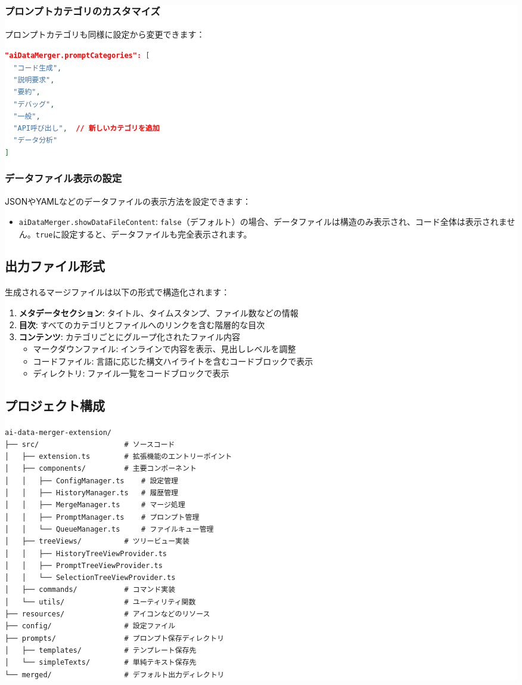 ### プロンプトカテゴリのカスタマイズ

プロンプトカテゴリも同様に設定から変更できます：

```json
"aiDataMerger.promptCategories": [
  "コード生成",
  "説明要求",
  "要約",
  "デバッグ",
  "一般",
  "API呼び出し",  // 新しいカテゴリを追加
  "データ分析"
]
```

### データファイル表示の設定

JSONやYAMLなどのデータファイルの表示方法を設定できます：

- `aiDataMerger.showDataFileContent`: `false`（デフォルト）の場合、データファイルは構造のみ表示され、コード全体は表示されません。`true`に設定すると、データファイルも完全表示されます。

## 出力ファイル形式

生成されるマージファイルは以下の形式で構造化されます：

1. **メタデータセクション**: タイトル、タイムスタンプ、ファイル数などの情報
2. **目次**: すべてのカテゴリとファイルへのリンクを含む階層的な目次
3. **コンテンツ**: カテゴリごとにグループ化されたファイル内容
   - マークダウンファイル: インラインで内容を表示、見出しレベルを調整
   - コードファイル: 言語に応じた構文ハイライトを含むコードブロックで表示
   - ディレクトリ: ファイル一覧をコードブロックで表示

## プロジェクト構成

```
ai-data-merger-extension/
├── src/                    # ソースコード
│   ├── extension.ts        # 拡張機能のエントリーポイント
│   ├── components/         # 主要コンポーネント
│   │   ├── ConfigManager.ts    # 設定管理
│   │   ├── HistoryManager.ts   # 履歴管理
│   │   ├── MergeManager.ts     # マージ処理
│   │   ├── PromptManager.ts    # プロンプト管理
│   │   └── QueueManager.ts     # ファイルキュー管理
│   ├── treeViews/          # ツリービュー実装
│   │   ├── HistoryTreeViewProvider.ts
│   │   ├── PromptTreeViewProvider.ts
│   │   └── SelectionTreeViewProvider.ts
│   ├── commands/           # コマンド実装
│   └── utils/              # ユーティリティ関数
├── resources/              # アイコンなどのリソース
├── config/                 # 設定ファイル
├── prompts/                # プロンプト保存ディレクトリ
│   ├── templates/          # テンプレート保存先
│   └── simpleTexts/        # 単純テキスト保存先
└── merged/                 # デフォルト出力ディレクトリ
```
